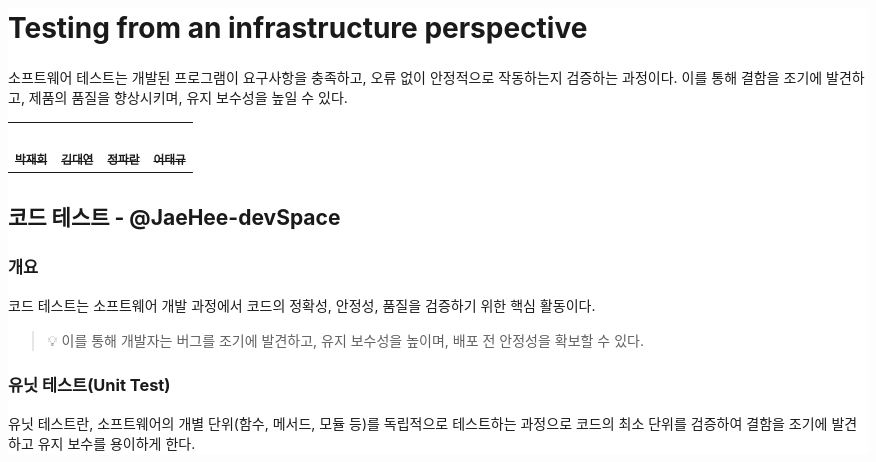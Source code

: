 # Testing from an infrastructure perspective
소프트웨어 테스트는 개발된 프로그램이 요구사항을 충족하고, 오류 없이 안정적으로 작동하는지 검증하는 과정이다. 이를 통해 결함을 조기에 발견하고, 제품의 품질을 향상시키며, 유지 보수성을 높일 수 있다.
<table>
  <tbody>
    <tr>
      <td align="center">
         <a href="https://github.com/JaeHee-devSpace">
          <img src="https://avatars.githubusercontent.com/u/193316939?v=4" width="150px;" alt=""/>
          <br /><sub><b> 박재희 </b></sub>
        </a>
        <br />
      </td>
      <td align="center">
          <a href="https://github.com/dyoun12">
          <img src="https://avatars.githubusercontent.com/u/107902336?v=4" width="150px;" alt=""/>
          <br /><sub><b> 김대연 </b></sub>
        </a>
        <br />
      </td>
      <td align="center">
        <a href="https://github.com/BlueRedOrange">
          <img src="https://avatars.githubusercontent.com/u/129985846?v=4" width="150px;" alt=""/>
          <br /><sub><b> 정파란 </b></sub>
        </a>
        <br />
      </td>
      <td align="center">
        <a href="https://github.com/EOTAEGYU">
          <img src="https://avatars.githubusercontent.com/u/123963462?v=4" width="150px;" alt=""/>
          <br /><sub><b> 어태규 </b></sub>
        </a>
        <br />
      </td>
    </tr>
  </tbody>
</table>


## 코드 테스트 - @JaeHee-devSpace
### 개요
코드 테스트는 소프트웨어 개발 과정에서 코드의 정확성, 안정성, 품질을 검증하기 위한 핵심 활동이다. 
> 💡 이를 통해 개발자는 버그를 조기에 발견하고, 유지 보수성을 높이며, 배포 전 안정성을 확보할 수 있다. 

### 유닛 테스트(Unit Test)
유닛 테스트란, 소프트웨어의 개별 단위(함수, 메서드, 모듈 등)를 독립적으로 테스트하는 과정으로 코드의 최소 단위를 검증하여 결함을 조기에 발견하고 유지 보수를 용이하게 한다.
